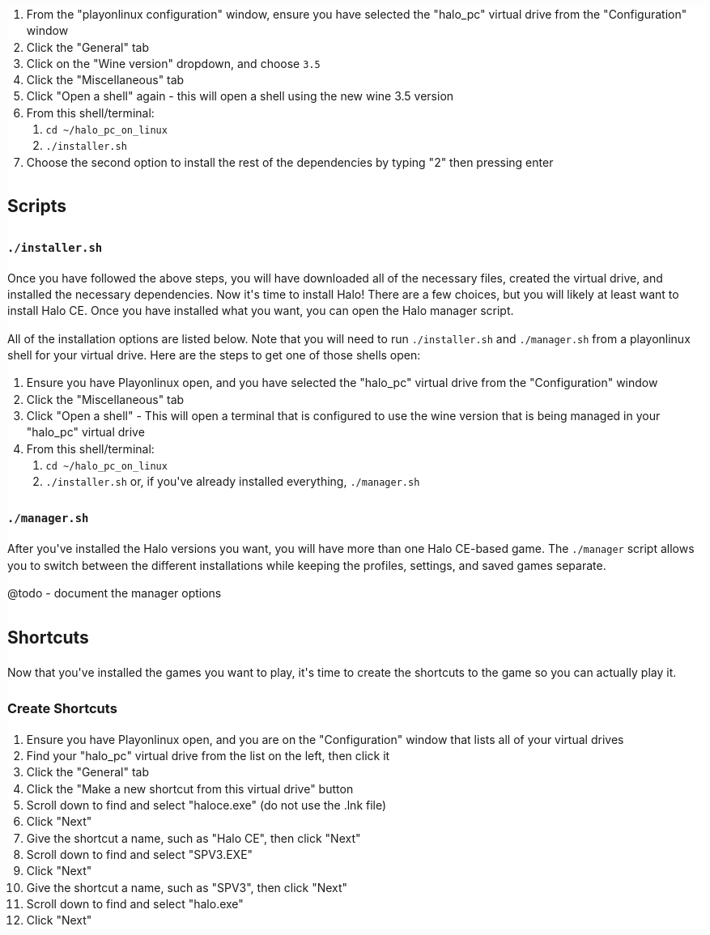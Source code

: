 1. From the "playonlinux configuration" window, ensure you have selected the "halo_pc" virtual drive from the "Configuration" window
1. Click the "General" tab
1. Click on the "Wine version" dropdown, and choose `3.5`
1. Click the "Miscellaneous" tab
1. Click "Open a shell" again - this will open a shell using the new wine 3.5 version
1. From this shell/terminal:
    1. `cd ~/halo_pc_on_linux`
    1. `./installer.sh`
1. Choose the second option to install the rest of the dependencies by typing "2" then pressing enter


## Scripts

### `./installer.sh`

Once you have followed the above steps, you will have downloaded all of the necessary files, created the virtual drive, and installed the necessary dependencies.  Now it's time to install Halo!  There are a few choices, but you will likely at least want to install Halo CE.  Once you have installed what you want, you can open the Halo manager script.

All of the installation options are listed below.  Note that you will need to run `./installer.sh` and `./manager.sh` from a playonlinux shell for your virtual drive.  Here are the steps to get one of those shells open:

1. Ensure you have Playonlinux open, and you have selected the "halo_pc" virtual drive from the "Configuration" window
1. Click the "Miscellaneous" tab
1. Click "Open a shell" - This will open a terminal that is configured to use the wine version that is being managed in your "halo_pc" virtual drive
1. From this shell/terminal:
    1. `cd ~/halo_pc_on_linux`
    1. `./installer.sh` or, if you've already installed everything, `./manager.sh`


### `./manager.sh`

After you've installed the Halo versions you want, you will have more than one Halo CE-based game.  The `./manager` script allows you to switch between the different installations while keeping the profiles, settings, and saved games separate.

@todo - document the manager options


## Shortcuts

Now that you've installed the games you want to play, it's time to create the shortcuts to the game so you can actually play it.


### Create Shortcuts

1. Ensure you have Playonlinux open, and you are on the "Configuration" window that lists all of your virtual drives
1. Find your "halo_pc" virtual drive from the list on the left, then click it
1. Click the "General" tab
1. Click the "Make a new shortcut from this virtual drive" button
1. Scroll down to find and select "haloce.exe" (do not use the .lnk file)
1. Click "Next"
1. Give the shortcut a name, such as "Halo CE", then click "Next"
1. Scroll down to find and select "SPV3.EXE"
1. Click "Next"
1. Give the shortcut a name, such as "SPV3", then click "Next"
1. Scroll down to find and select "halo.exe"
1. Click "Next"